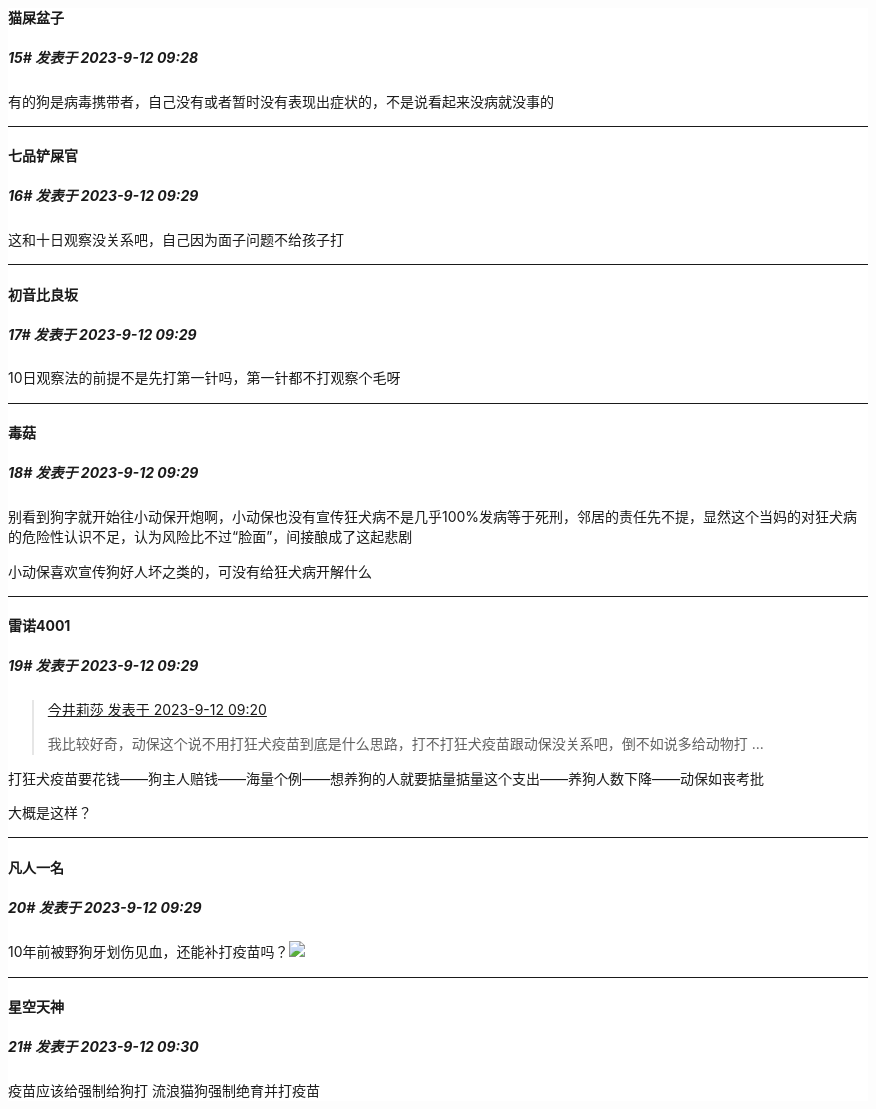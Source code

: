 ####  猫屎盆子  
##### 15#       发表于 2023-9-12 09:28

有的狗是病毒携带者，自己没有或者暂时没有表现出症状的，不是说看起来没病就没事的

*****

####  七品铲屎官  
##### 16#       发表于 2023-9-12 09:29

这和十日观察没关系吧，自己因为面子问题不给孩子打

*****

####  初音比良坂  
##### 17#       发表于 2023-9-12 09:29

10日观察法的前提不是先打第一针吗，第一针都不打观察个毛呀

*****

####  毒菇  
##### 18#       发表于 2023-9-12 09:29

别看到狗字就开始往小动保开炮啊，小动保也没有宣传狂犬病不是几乎100%发病等于死刑，邻居的责任先不提，显然这个当妈的对狂犬病的危险性认识不足，认为风险比不过“脸面”，间接酿成了这起悲剧

小动保喜欢宣传狗好人坏之类的，可没有给狂犬病开解什么

*****

####  雷诺4001  
##### 19#       发表于 2023-9-12 09:29

<blockquote><a href="httphttps://bbs.saraba1st.com/2b/forum.php?mod=redirect&amp;goto=findpost&amp;pid=62374125&amp;ptid=2152389" target="_blank">今井莉莎 发表于 2023-9-12 09:20</a>

我比较好奇，动保这个说不用打狂犬疫苗到底是什么思路，打不打狂犬疫苗跟动保没关系吧，倒不如说多给动物打 ...</blockquote>
打狂犬疫苗要花钱——狗主人赔钱——海量个例——想养狗的人就要掂量掂量这个支出——养狗人数下降——动保如丧考批

大概是这样？

*****

####  凡人一名  
##### 20#       发表于 2023-9-12 09:29

10年前被野狗牙划伤见血，还能补打疫苗吗？<img src="https://static.saraba1st.com/image/smiley/face2017/180.png" referrerpolicy="no-referrer">

*****

####  星空天神  
##### 21#       发表于 2023-9-12 09:30

疫苗应该给强制给狗打 流浪猫狗强制绝育并打疫苗 
